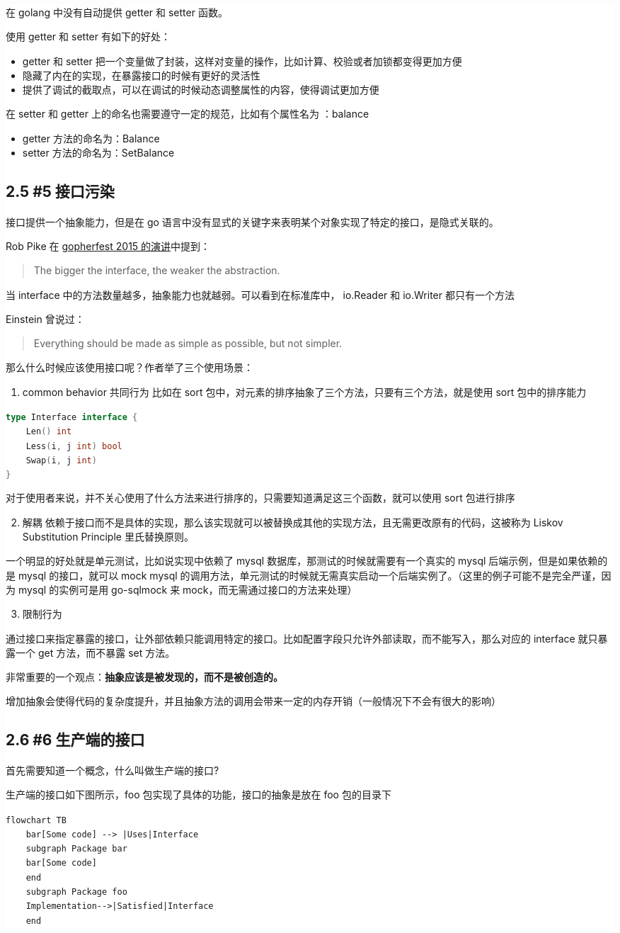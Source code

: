 在 golang 中没有自动提供 getter 和 setter 函数。

使用 getter 和 setter 有如下的好处：
- getter 和 setter 把一个变量做了封装，这样对变量的操作，比如计算、校验或者加锁都变得更加方便
- 隐藏了内在的实现，在暴露接口的时候有更好的灵活性
- 提供了调试的截取点，可以在调试的时候动态调整属性的内容，使得调试更加方便

在 setter 和 getter 上的命名也需要遵守一定的规范，比如有个属性名为 ：balance
- getter 方法的命名为：Balance
- setter 方法的命名为：SetBalance

## 2.5 #5 接口污染

接口提供一个抽象能力，但是在 go 语言中没有显式的关键字来表明某个对象实现了特定的接口，是隐式关联的。

Rob Pike 在 [gopherfest 2015 的演讲](https://www.youtube.com/watch?v=PAAkCSZUG1c&t=318s)中提到：
> The bigger the interface, the weaker the abstraction.

当 interface 中的方法数量越多，抽象能力也就越弱。可以看到在标准库中， io.Reader 和 io.Writer 都只有一个方法

Einstein 曾说过：
> Everything should be made as simple as possible, but not simpler.

那么什么时候应该使用接口呢？作者举了三个使用场景：
1. common behavior 共同行为
比如在 sort 包中，对元素的排序抽象了三个方法，只要有三个方法，就是使用 sort 包中的排序能力
```go
type Interface interface {
    Len() int               
    Less(i, j int) bool     
    Swap(i, j int)          
}
```
对于使用者来说，并不关心使用了什么方法来进行排序的，只需要知道满足这三个函数，就可以使用 sort 包进行排序

2. 解耦
依赖于接口而不是具体的实现，那么该实现就可以被替换成其他的实现方法，且无需更改原有的代码，这被称为 Liskov Substitution Principle 里氏替换原则。

一个明显的好处就是单元测试，比如说实现中依赖了 mysql 数据库，那测试的时候就需要有一个真实的 mysql 后端示例，但是如果依赖的是 mysql 的接口，就可以 mock mysql 的调用方法，单元测试的时候就无需真实启动一个后端实例了。（这里的例子可能不是完全严谨，因为 mysql 的实例可是用 go-sqlmock 来 mock，而无需通过接口的方法来处理）

3. 限制行为

通过接口来指定暴露的接口，让外部依赖只能调用特定的接口。比如配置字段只允许外部读取，而不能写入，那么对应的 interface 就只暴露一个 get 方法，而不暴露 set 方法。

非常重要的一个观点：**抽象应该是被发现的，而不是被创造的。**

增加抽象会使得代码的复杂度提升，并且抽象方法的调用会带来一定的内存开销（一般情况下不会有很大的影响）

## 2.6 #6 生产端的接口

首先需要知道一个概念，什么叫做生产端的接口?

生产端的接口如下图所示，foo 包实现了具体的功能，接口的抽象是放在 foo 包的目录下

```mermaid
flowchart TB
    bar[Some code] --> |Uses|Interface
    subgraph Package bar
    bar[Some code]
    end
    subgraph Package foo
    Implementation-->|Satisfied|Interface
    end
```

